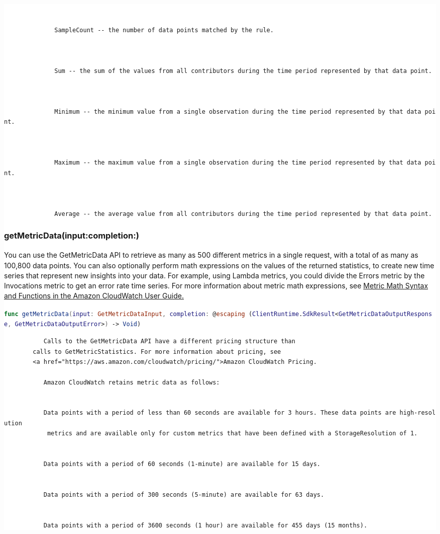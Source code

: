 ``` 

			
              SampleCount -- the number of data points matched by the rule.
		

			
              Sum -- the sum of the values from all contributors during the time period represented by that data point.
		

			
              Minimum -- the minimum value from a single observation during the time period represented by that data point.
		

			
              Maximum -- the maximum value from a single observation during the time period represented by that data point.
		

			
              Average -- the average value from all contributors during the time period represented by that data point.
```

### getMetricData(input:​completion:​)

You can use the GetMetricData API to retrieve as many as 500 different
metrics in a single request, with a total of as many as 100,800 data points. You can also
optionally perform math expressions on the values of the returned statistics, to create
new time series that represent new insights into your data. For example, using Lambda
metrics, you could divide the Errors metric by the Invocations metric to get an error
rate time series. For more information about metric math expressions, see <a href="https:​//docs.aws.amazon.com/AmazonCloudWatch/latest/monitoring/using-metric-math.html#metric-math-syntax">Metric Math Syntax and Functions in the Amazon CloudWatch User
Guide.

``` swift
func getMetricData(input: GetMetricDataInput, completion: @escaping (ClientRuntime.SdkResult<GetMetricDataOutputResponse, GetMetricDataOutputError>) -> Void)
```

``` 
	       Calls to the GetMetricData API have a different pricing structure than
		calls to GetMetricStatistics. For more information about pricing, see
		<a href="https://aws.amazon.com/cloudwatch/pricing/">Amazon CloudWatch Pricing.

	       Amazon CloudWatch retains metric data as follows:
	

           Data points with a period of less than 60 seconds are available for 3 hours. These data points are high-resolution
			metrics and are available only for custom metrics that have been defined with a StorageResolution of 1.


           Data points with a period of 60 seconds (1-minute) are available for 15 days.


           Data points with a period of 300 seconds (5-minute) are available for 63 days.


           Data points with a period of 3600 seconds (1 hour) are available for 455 days (15 months).

```